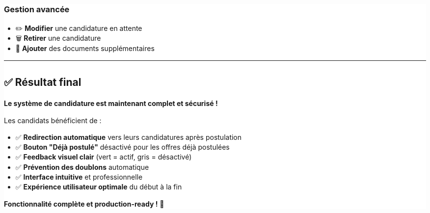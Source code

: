 ### **Gestion avancée**
- ✏️ **Modifier** une candidature en attente
- 🗑️ **Retirer** une candidature
- 📎 **Ajouter** des documents supplémentaires

---

## ✅ Résultat final

**Le système de candidature est maintenant complet et sécurisé !**

Les candidats bénéficient de :
- ✅ **Redirection automatique** vers leurs candidatures après postulation
- ✅ **Bouton "Déjà postulé"** désactivé pour les offres déjà postulées
- ✅ **Feedback visuel clair** (vert = actif, gris = désactivé)
- ✅ **Prévention des doublons** automatique
- ✅ **Interface intuitive** et professionnelle
- ✅ **Expérience utilisateur optimale** du début à la fin

**Fonctionnalité complète et production-ready !** 🎉

